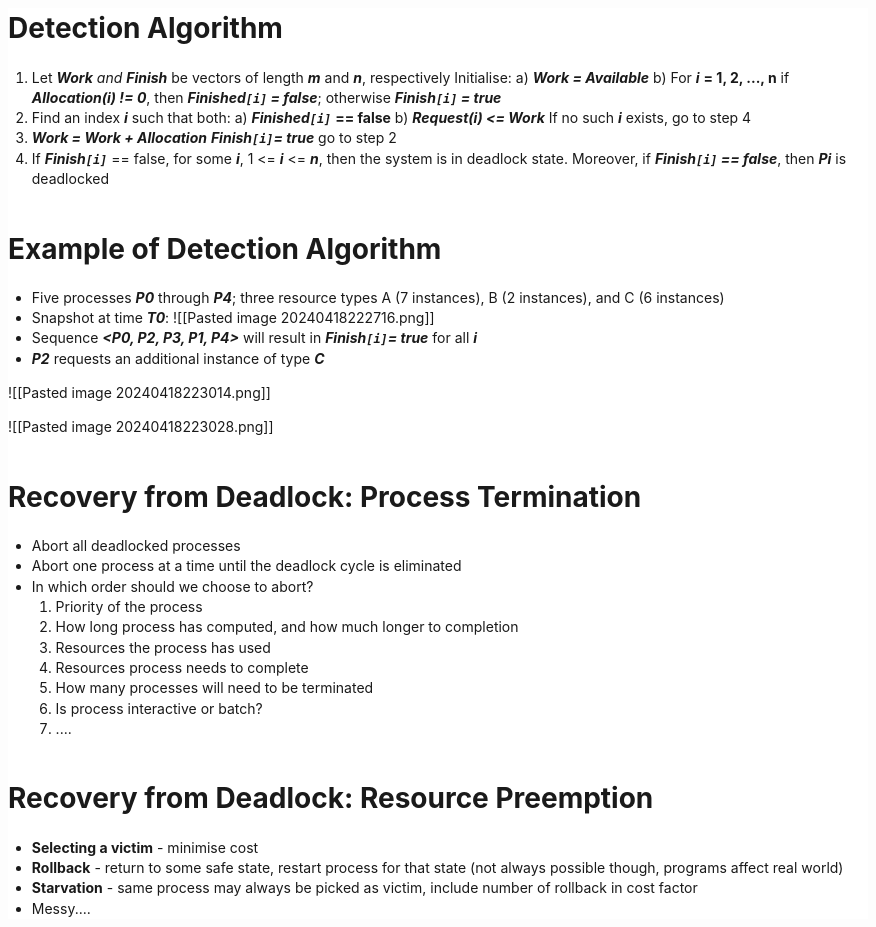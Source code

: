 # Detection Algorithm

1. Let ***Work*** *and* ***Finish*** be vectors of length ***m*** and ***n***, respectively
	Initialise:
		a) ***Work = Available***
		b) For ***i*** **= 1, 2, ..., n**   if ***Allocation(i) != 0***, then
			***Finished```[i]``` = false***; otherwise ***Finish```[i]``` = true***
2. Find an index ***i*** such that both:
	a) ***Finished```[i]```*** **== false**
	b) ***Request(i) <= Work***
	If no such ***i*** exists, go to step 4
3. ***Work = Work + Allocation***
	***Finish```[i]```= true***
	go to step 2
4. If ***Finish```[i]```*** == false, for some ***i***, 1 <= ***i*** <= ***n***, then the system is in deadlock state. Moreover, if ***Finish```[i]``` == false***, then ***Pi*** is deadlocked

# Example of Detection Algorithm

- Five processes ***P0*** through ***P4***; three resource types A (7 instances), B (2 instances), and C (6 instances)
- Snapshot at time ***T0***:
	![[Pasted image 20240418222716.png]]
- Sequence ***<P0, P2, P3, P1, P4>*** will result in ***Finish```[i]```= true*** for all ***i***
- ***P2*** requests an additional instance of type ***C***

![[Pasted image 20240418223014.png]]

![[Pasted image 20240418223028.png]]


# Recovery from Deadlock: **Process Termination**

- Abort all deadlocked processes
- Abort one process at a time until the deadlock cycle is eliminated
- In which order should we choose to abort?
	1. Priority of the process
	2. How long process has computed, and how much longer to completion
	3. Resources the process has used
	4. Resources process needs to complete
	5. How many processes will need to be terminated
	6. Is process interactive or batch?
	7. ....

# Recovery from Deadlock: Resource Preemption

- **Selecting a victim** - minimise cost
- **Rollback** - return to some safe state, restart process for that state (not always possible though, programs affect real world)
- **Starvation** - same process may always be picked as victim, include number of rollback in cost factor
- Messy....